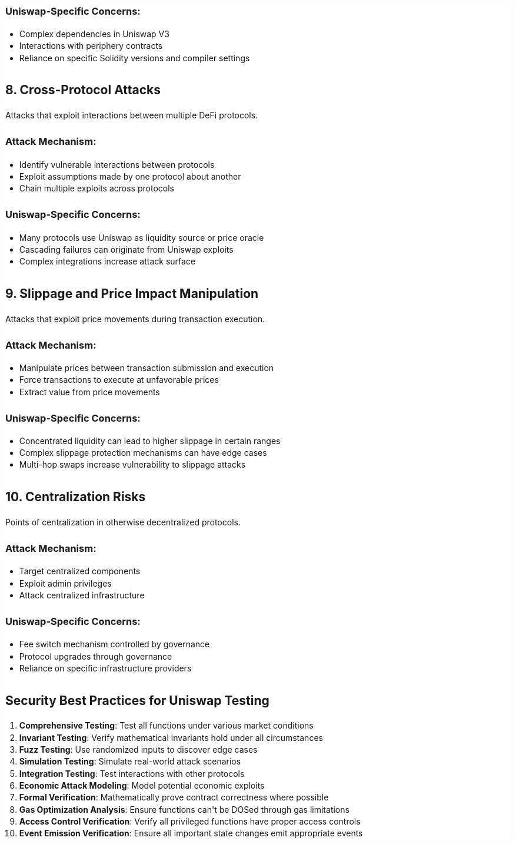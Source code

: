 ### Uniswap-Specific Concerns:
- Complex dependencies in Uniswap V3
- Interactions with periphery contracts
- Reliance on specific Solidity versions and compiler settings

## 8. Cross-Protocol Attacks
Attacks that exploit interactions between multiple DeFi protocols.

### Attack Mechanism:
- Identify vulnerable interactions between protocols
- Exploit assumptions made by one protocol about another
- Chain multiple exploits across protocols

### Uniswap-Specific Concerns:
- Many protocols use Uniswap as liquidity source or price oracle
- Cascading failures can originate from Uniswap exploits
- Complex integrations increase attack surface

## 9. Slippage and Price Impact Manipulation
Attacks that exploit price movements during transaction execution.

### Attack Mechanism:
- Manipulate prices between transaction submission and execution
- Force transactions to execute at unfavorable prices
- Extract value from price movements

### Uniswap-Specific Concerns:
- Concentrated liquidity can lead to higher slippage in certain ranges
- Complex slippage protection mechanisms can have edge cases
- Multi-hop swaps increase vulnerability to slippage attacks

## 10. Centralization Risks
Points of centralization in otherwise decentralized protocols.

### Attack Mechanism:
- Target centralized components
- Exploit admin privileges
- Attack centralized infrastructure

### Uniswap-Specific Concerns:
- Fee switch mechanism controlled by governance
- Protocol upgrades through governance
- Reliance on specific infrastructure providers

## Security Best Practices for Uniswap Testing

1. **Comprehensive Testing**: Test all functions under various market conditions
2. **Invariant Testing**: Verify mathematical invariants hold under all circumstances
3. **Fuzz Testing**: Use randomized inputs to discover edge cases
4. **Simulation Testing**: Simulate real-world attack scenarios
5. **Integration Testing**: Test interactions with other protocols
6. **Economic Attack Modeling**: Model potential economic exploits
7. **Formal Verification**: Mathematically prove contract correctness where possible
8. **Gas Optimization Analysis**: Ensure functions can't be DOSed through gas limitations
9. **Access Control Verification**: Verify all privileged functions have proper access controls
10. **Event Emission Verification**: Ensure all important state changes emit appropriate events
